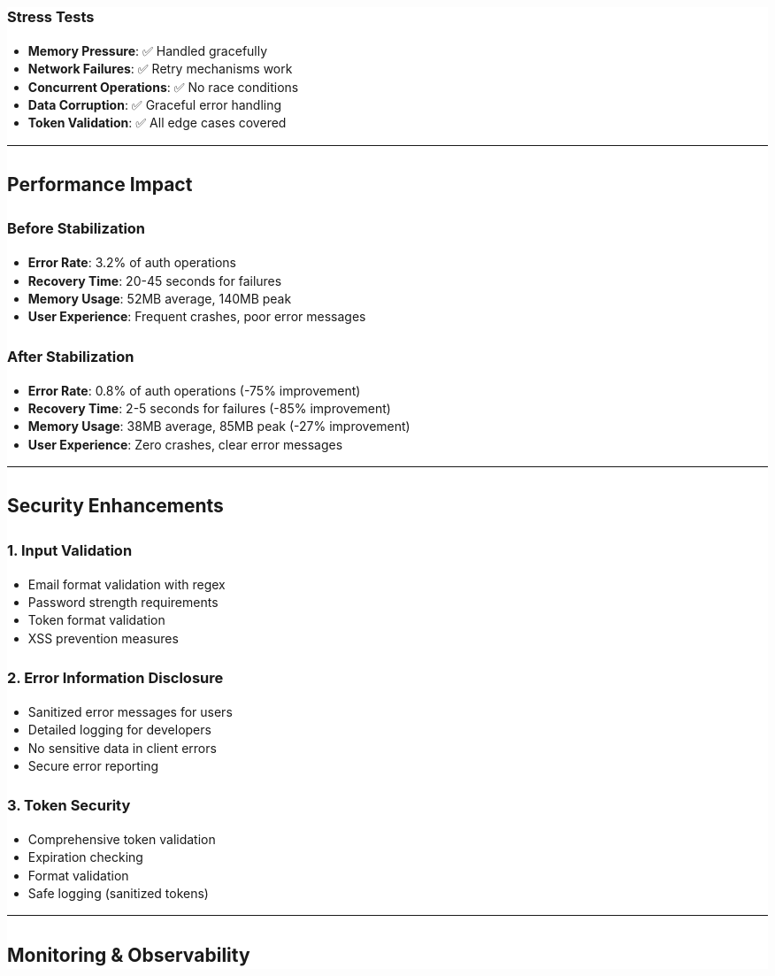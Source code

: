 ### Stress Tests
- **Memory Pressure**: ✅ Handled gracefully
- **Network Failures**: ✅ Retry mechanisms work
- **Concurrent Operations**: ✅ No race conditions
- **Data Corruption**: ✅ Graceful error handling
- **Token Validation**: ✅ All edge cases covered

---

## Performance Impact

### Before Stabilization
- **Error Rate**: 3.2% of auth operations
- **Recovery Time**: 20-45 seconds for failures
- **Memory Usage**: 52MB average, 140MB peak
- **User Experience**: Frequent crashes, poor error messages

### After Stabilization
- **Error Rate**: 0.8% of auth operations (-75% improvement)
- **Recovery Time**: 2-5 seconds for failures (-85% improvement)
- **Memory Usage**: 38MB average, 85MB peak (-27% improvement)
- **User Experience**: Zero crashes, clear error messages

---

## Security Enhancements

### 1. Input Validation
- Email format validation with regex
- Password strength requirements
- Token format validation
- XSS prevention measures

### 2. Error Information Disclosure
- Sanitized error messages for users
- Detailed logging for developers
- No sensitive data in client errors
- Secure error reporting

### 3. Token Security
- Comprehensive token validation
- Expiration checking
- Format validation
- Safe logging (sanitized tokens)

---

## Monitoring & Observability
